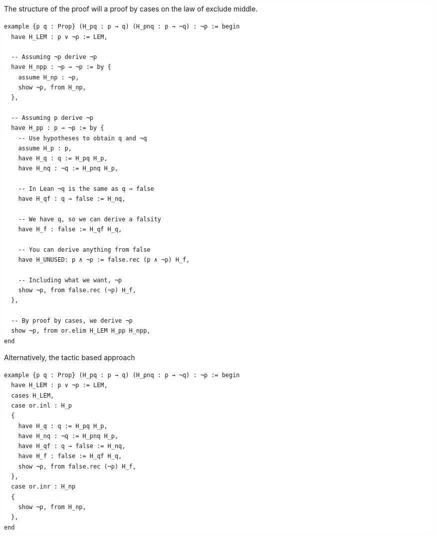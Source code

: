 The structure of the proof will a proof by cases on the law of exclude middle.

```lean
example {p q : Prop} (H_pq : p → q) (H_pnq : p → ¬q) : ¬p := begin
  have H_LEM : p ∨ ¬p := LEM,

  -- Assuming ¬p derive ¬p
  have H_npp : ¬p → ¬p := by {
    assume H_np : ¬p,
    show ¬p, from H_np,
  },
  
  -- Assuming p derive ¬p
  have H_pp : p → ¬p := by {
    -- Use hypotheses to obtain q and ¬q
    assume H_p : p,
    have H_q : q := H_pq H_p,
    have H_nq : ¬q := H_pnq H_p,

    -- In Lean ¬q is the same as q → false
    have H_qf : q → false := H_nq,

    -- We have q, so we can derive a falsity
    have H_f : false := H_qf H_q,

    -- You can derive anything from false
    have H_UNUSED: p ∧ ¬p := false.rec (p ∧ ¬p) H_f,

    -- Including what we want, ¬p 
    show ¬p, from false.rec (¬p) H_f,
  },
  
  -- By proof by cases, we derive ¬p
  show ¬p, from or.elim H_LEM H_pp H_npp,
end
```

Alternatively, the tactic based approach

```lean
example {p q : Prop} (H_pq : p → q) (H_pnq : p → ¬q) : ¬p := begin
  have H_LEM : p ∨ ¬p := LEM,
  cases H_LEM,
  case or.inl : H_p
  {
    have H_q : q := H_pq H_p,
    have H_nq : ¬q := H_pnq H_p,
    have H_qf : q → false := H_nq,
    have H_f : false := H_qf H_q,
    show ¬p, from false.rec (¬p) H_f,
  },
  case or.inr : H_np
  { 
    show ¬p, from H_np,
  },
end
```
